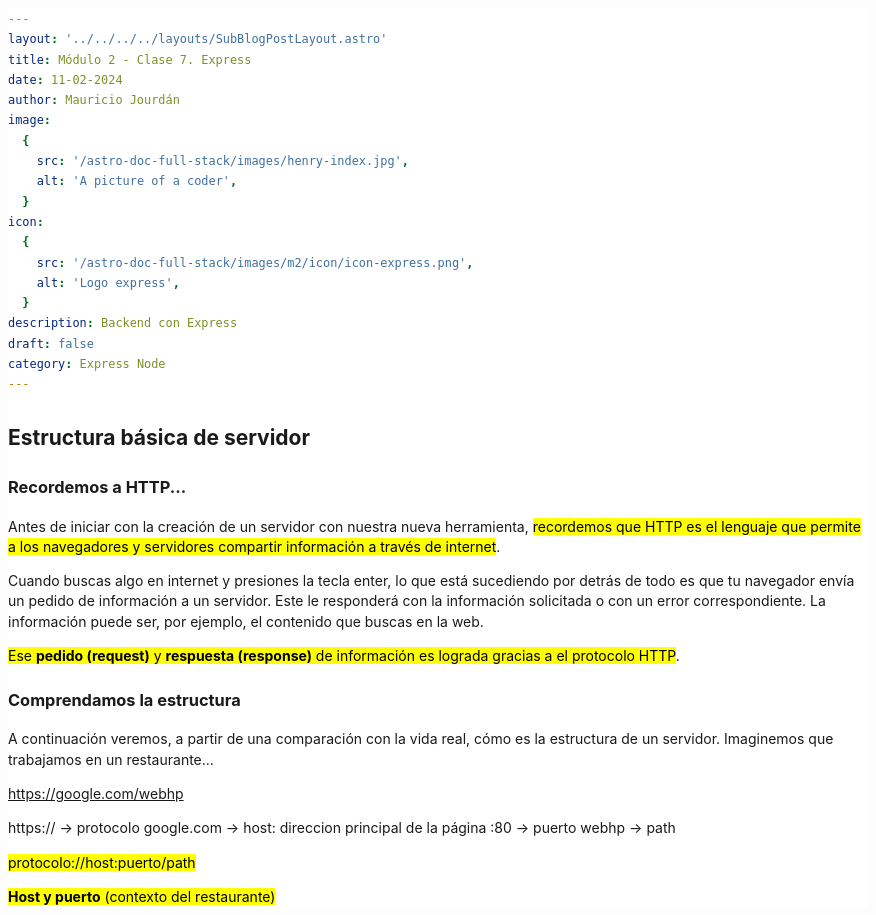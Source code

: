 ```yaml
---
layout: '../../../../layouts/SubBlogPostLayout.astro'
title: Módulo 2 - Clase 7. Express
date: 11-02-2024
author: Mauricio Jourdán
image:
  {
    src: '/astro-doc-full-stack/images/henry-index.jpg',
    alt: 'A picture of a coder',
  }
icon:
  {
    src: '/astro-doc-full-stack/images/m2/icon/icon-express.png',
    alt: 'Logo express',
  }
description: Backend con Express
draft: false
category: Express Node
---
```


## Estructura básica de servidor

### Recordemos a HTTP...

Antes de iniciar con la creación de un servidor con nuestra nueva herramienta, <mark>recordemos que HTTP es el lenguaje que permite a los navegadores y servidores compartir información a través de internet</mark>.

Cuando buscas algo en internet y presiones la tecla enter, lo que está sucediendo por detrás de todo es que tu navegador envía un pedido de información a un servidor. Este le responderá con la información solicitada o con un error correspondiente. La información puede ser, por ejemplo, el contenido que buscas en la web.

<mark>Ese **pedido (request)** y **respuesta (response)** de información es lograda gracias a el protocolo HTTP</mark>.

### Comprendamos la estructura

A continuación veremos, a partir de una comparación con la vida real, cómo es la estructura de un servidor. Imaginemos que trabajamos en un restaurante...

https://google.com/webhp

https:// -> protocolo
google.com -> host: direccion principal de la página
:80 -> puerto
webhp -> path

<mark>protocolo://host:puerto/path</mark>

<mark>**Host y puerto** (contexto del restaurante)</mark>
